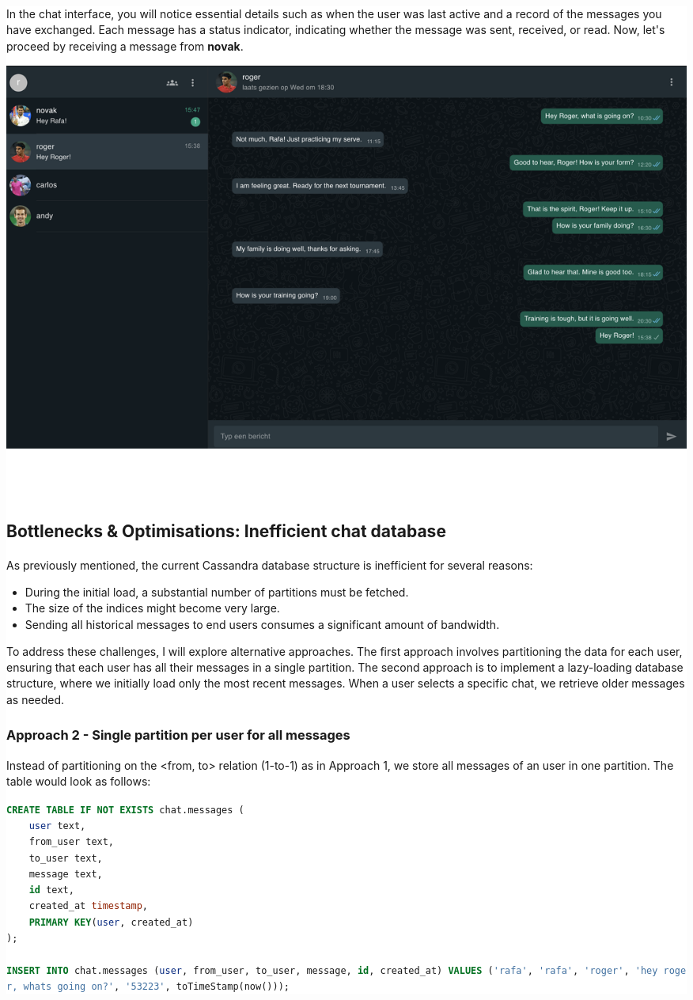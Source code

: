 In the chat interface, you will notice essential details such as when the user was last active and a record of the messages you have exchanged. Each message has a status indicator, indicating whether the message was sent, received, or read. Now, let's proceed by receiving a message from **novak**.

![New message from novak](docs/prototype-4.png)

<br/><br/>
## Bottlenecks & Optimisations: Inefficient chat database

As previously mentioned, the current Cassandra database structure is inefficient for several reasons:

- During the initial load, a substantial number of partitions must be fetched.
- The size of the indices might become very large.
- Sending all historical messages to end users consumes a significant amount of bandwidth.

To address these challenges, I will explore alternative approaches. The first approach involves partitioning the data for each user, ensuring that each user has all their messages in a single partition. The second approach is to implement a lazy-loading database structure, where we initially load only the most recent messages. When a user selects a specific chat, we retrieve older messages as needed.


### Approach 2 - Single partition per user for all messages
Instead of partitioning on the <from, to> relation (1-to-1) as in Approach 1, we store all messages of an user in one partition. The table would look as follows:

```sql
CREATE TABLE IF NOT EXISTS chat.messages (
    user text,
    from_user text,
    to_user text,
    message text,
    id text,
    created_at timestamp,
    PRIMARY KEY(user, created_at)
);

INSERT INTO chat.messages (user, from_user, to_user, message, id, created_at) VALUES ('rafa', 'rafa', 'roger', 'hey roger, whats going on?', '53223', toTimeStamp(now()));
```